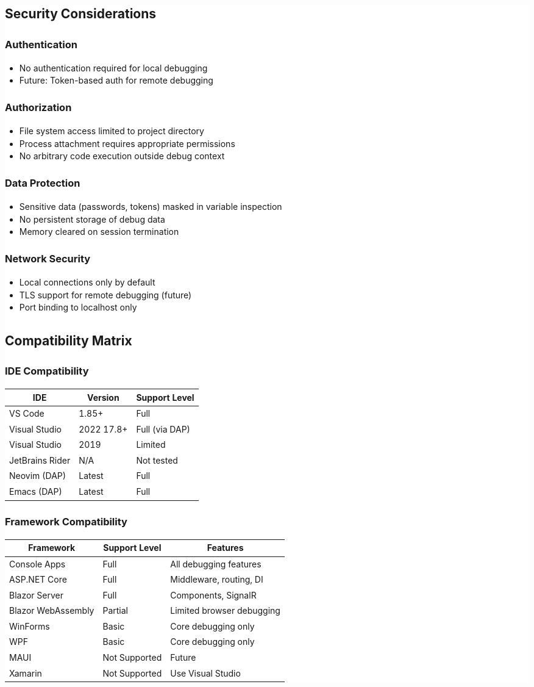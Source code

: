 ## Security Considerations

### Authentication
- No authentication required for local debugging
- Future: Token-based auth for remote debugging

### Authorization
- File system access limited to project directory
- Process attachment requires appropriate permissions
- No arbitrary code execution outside debug context

### Data Protection
- Sensitive data (passwords, tokens) masked in variable inspection
- No persistent storage of debug data
- Memory cleared on session termination

### Network Security
- Local connections only by default
- TLS support for remote debugging (future)
- Port binding to localhost only

## Compatibility Matrix

### IDE Compatibility
| IDE | Version | Support Level |
|-----|---------|--------------|
| VS Code | 1.85+ | Full |
| Visual Studio | 2022 17.8+ | Full (via DAP) |
| Visual Studio | 2019 | Limited |
| JetBrains Rider | N/A | Not tested |
| Neovim (DAP) | Latest | Full |
| Emacs (DAP) | Latest | Full |

### Framework Compatibility
| Framework | Support Level | Features |
|-----------|--------------|----------|
| Console Apps | Full | All debugging features |
| ASP.NET Core | Full | Middleware, routing, DI |
| Blazor Server | Full | Components, SignalR |
| Blazor WebAssembly | Partial | Limited browser debugging |
| WinForms | Basic | Core debugging only |
| WPF | Basic | Core debugging only |
| MAUI | Not Supported | Future |
| Xamarin | Not Supported | Use Visual Studio |
